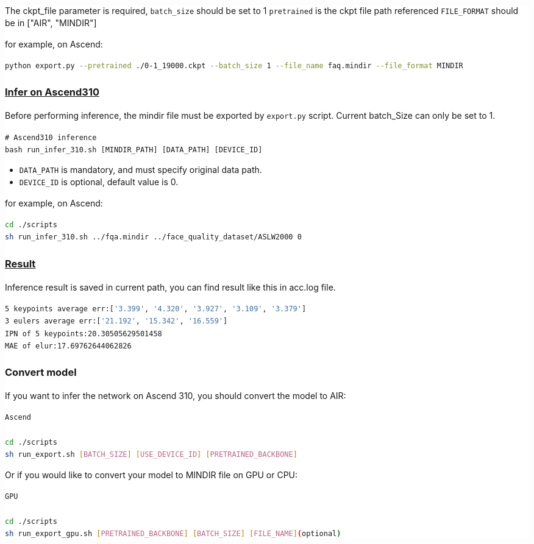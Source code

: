 The ckpt_file parameter is required,
`batch_size` should be set to 1
`pretrained` is the ckpt file path referenced
`FILE_FORMAT` should be in ["AIR", "MINDIR"]

for example, on Ascend:

```bash
python export.py --pretrained ./0-1_19000.ckpt --batch_size 1 --file_name faq.mindir --file_format MINDIR
```

### [Infer on Ascend310](#contents)

Before performing inference, the mindir file must be exported by `export.py` script.
Current batch_Size can only be set to 1.

```shell
# Ascend310 inference
bash run_infer_310.sh [MINDIR_PATH] [DATA_PATH] [DEVICE_ID]
```

- `DATA_PATH` is mandatory, and must specify original data path.
- `DEVICE_ID` is optional, default value is 0.

for example, on Ascend:

```bash
cd ./scripts
sh run_infer_310.sh ../fqa.mindir ../face_quality_dataset/ASLW2000 0
```

### [Result](#contents)

Inference result is saved in current path, you can find result like this in acc.log file.

```bash
5 keypoints average err:['3.399', '4.320', '3.927', '3.109', '3.379']
3 eulers average err:['21.192', '15.342', '16.559']
IPN of 5 keypoints:20.30505629501458
MAE of elur:17.69762644062826
```

### Convert model

If you want to infer the network on Ascend 310, you should convert the model to AIR:

```bash
Ascend

cd ./scripts
sh run_export.sh [BATCH_SIZE] [USE_DEVICE_ID] [PRETRAINED_BACKBONE]
```

Or if you would like to convert your model to MINDIR file on GPU or CPU:

```bash
GPU

cd ./scripts
sh run_export_gpu.sh [PRETRAINED_BACKBONE] [BATCH_SIZE] [FILE_NAME](optional)
```
